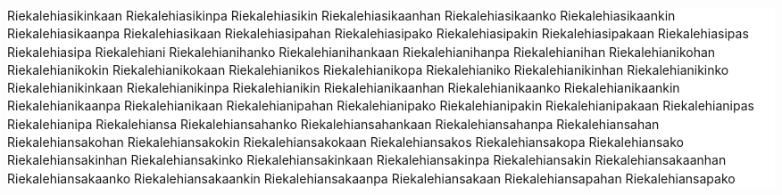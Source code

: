 Riekalehiasikinkaan
Riekalehiasikinpa
Riekalehiasikin
Riekalehiasikaanhan
Riekalehiasikaanko
Riekalehiasikaankin
Riekalehiasikaanpa
Riekalehiasikaan
Riekalehiasipahan
Riekalehiasipako
Riekalehiasipakin
Riekalehiasipakaan
Riekalehiasipas
Riekalehiasipa
Riekalehiani
Riekalehianihanko
Riekalehianihankaan
Riekalehianihanpa
Riekalehianihan
Riekalehianikohan
Riekalehianikokin
Riekalehianikokaan
Riekalehianikos
Riekalehianikopa
Riekalehianiko
Riekalehianikinhan
Riekalehianikinko
Riekalehianikinkaan
Riekalehianikinpa
Riekalehianikin
Riekalehianikaanhan
Riekalehianikaanko
Riekalehianikaankin
Riekalehianikaanpa
Riekalehianikaan
Riekalehianipahan
Riekalehianipako
Riekalehianipakin
Riekalehianipakaan
Riekalehianipas
Riekalehianipa
Riekalehiansa
Riekalehiansahanko
Riekalehiansahankaan
Riekalehiansahanpa
Riekalehiansahan
Riekalehiansakohan
Riekalehiansakokin
Riekalehiansakokaan
Riekalehiansakos
Riekalehiansakopa
Riekalehiansako
Riekalehiansakinhan
Riekalehiansakinko
Riekalehiansakinkaan
Riekalehiansakinpa
Riekalehiansakin
Riekalehiansakaanhan
Riekalehiansakaanko
Riekalehiansakaankin
Riekalehiansakaanpa
Riekalehiansakaan
Riekalehiansapahan
Riekalehiansapako